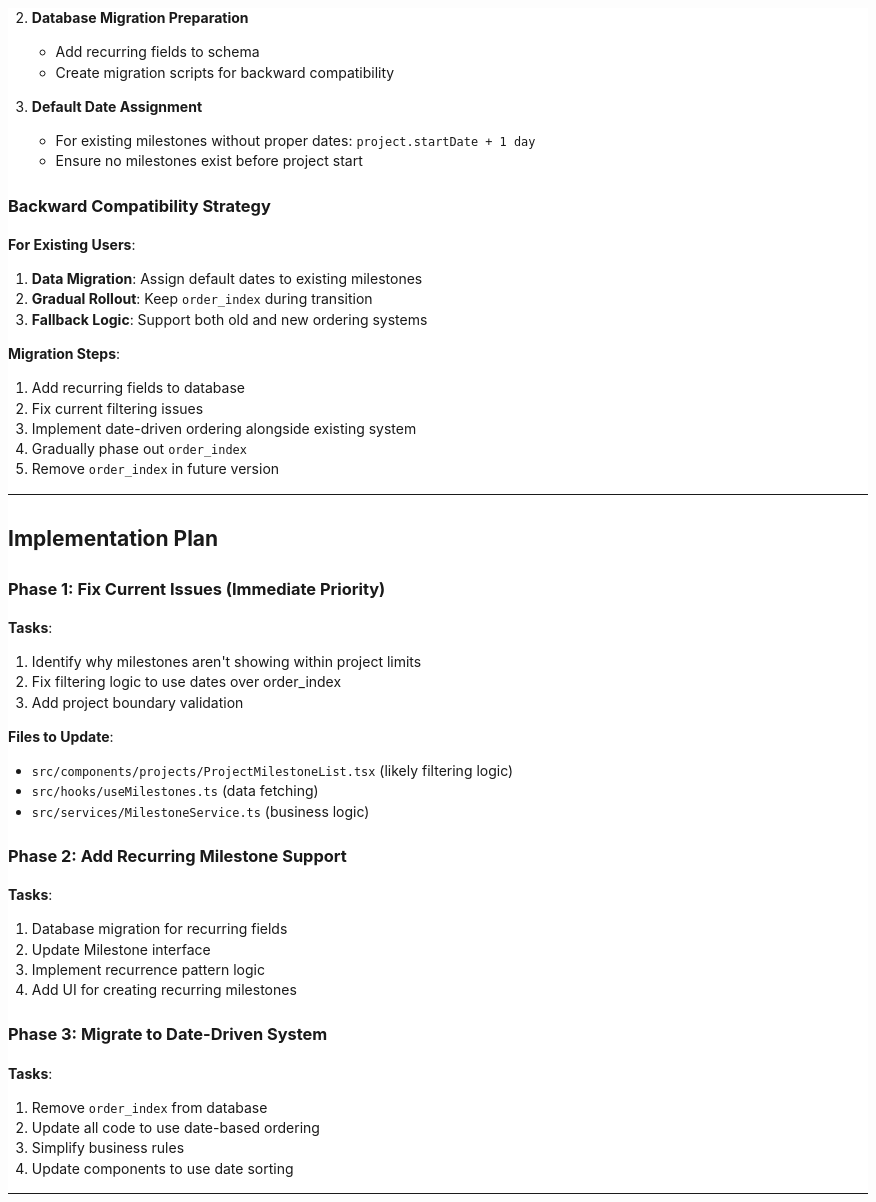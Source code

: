 2. **Database Migration Preparation**
   - Add recurring fields to schema
   - Create migration scripts for backward compatibility

3. **Default Date Assignment**
   - For existing milestones without proper dates: `project.startDate + 1 day`
   - Ensure no milestones exist before project start

### Backward Compatibility Strategy

**For Existing Users**:
1. **Data Migration**: Assign default dates to existing milestones
2. **Gradual Rollout**: Keep `order_index` during transition
3. **Fallback Logic**: Support both old and new ordering systems

**Migration Steps**:
1. Add recurring fields to database
2. Fix current filtering issues
3. Implement date-driven ordering alongside existing system
4. Gradually phase out `order_index`
5. Remove `order_index` in future version

---

## Implementation Plan

### Phase 1: Fix Current Issues (Immediate Priority)

**Tasks**:
1. Identify why milestones aren't showing within project limits
2. Fix filtering logic to use dates over order_index
3. Add project boundary validation

**Files to Update**:
- `src/components/projects/ProjectMilestoneList.tsx` (likely filtering logic)
- `src/hooks/useMilestones.ts` (data fetching)
- `src/services/MilestoneService.ts` (business logic)

### Phase 2: Add Recurring Milestone Support

**Tasks**:
1. Database migration for recurring fields
2. Update Milestone interface
3. Implement recurrence pattern logic
4. Add UI for creating recurring milestones

### Phase 3: Migrate to Date-Driven System

**Tasks**:
1. Remove `order_index` from database
2. Update all code to use date-based ordering
3. Simplify business rules
4. Update components to use date sorting

---